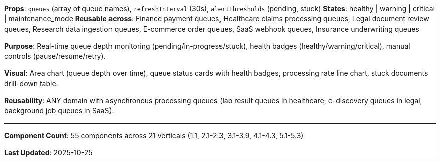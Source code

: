 **Props**: `queues` (array of queue names), `refreshInterval` (30s), `alertThresholds` (pending, stuck)
**States**: healthy | warning | critical | maintenance_mode
**Reusable across**: Finance payment queues, Healthcare claims processing queues, Legal document review queues, Research data ingestion queues, E-commerce order queues, SaaS webhook queues, Insurance underwriting queues

**Purpose**: Real-time queue depth monitoring (pending/in-progress/stuck), health badges (healthy/warning/critical), manual controls (pause/resume/retry).

**Visual**: Area chart (queue depth over time), queue status cards with health badges, processing rate line chart, stuck documents drill-down table.

**Reusability**: ANY domain with asynchronous processing queues (lab result queues in healthcare, e-discovery queues in legal, background job queues in SaaS).

---

**Component Count**: 55 components across 21 verticals (1.1, 2.1-2.3, 3.1-3.9, 4.1-4.3, 5.1-5.3)

**Last Updated**: 2025-10-25
